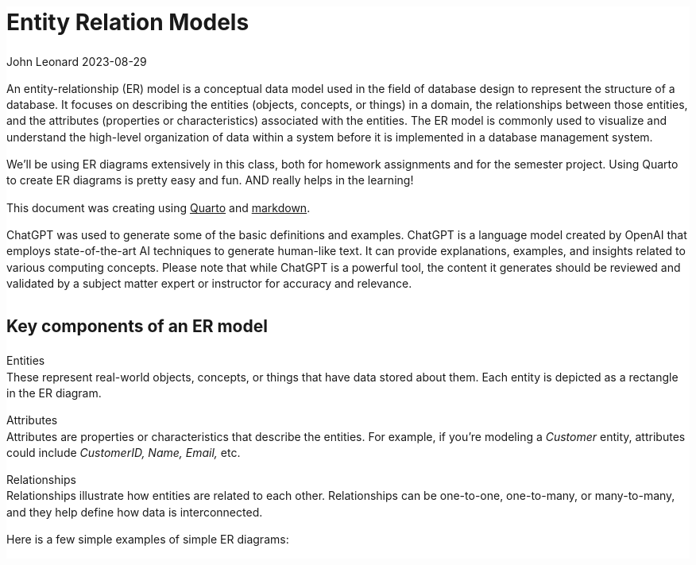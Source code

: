 # Entity Relation Models
John Leonard
2023-08-29

An entity-relationship (ER) model is a conceptual data model used in the
field of database design to represent the structure of a database. It
focuses on describing the entities (objects, concepts, or things) in a
domain, the relationships between those entities, and the attributes
(properties or characteristics) associated with the entities. The ER
model is commonly used to visualize and understand the high-level
organization of data within a system before it is implemented in a
database management system.

We’ll be using ER diagrams extensively in this class, both for homework
assignments and for the semester project. Using Quarto to create ER
diagrams is pretty easy and fun. AND really helps in the learning!

This document was creating using [Quarto](https://quarto.org/) and
[markdown](https://quarto.org/docs/authoring/markdown-basics.html).

ChatGPT was used to generate some of the basic definitions and examples.
ChatGPT is a language model created by OpenAI that employs
state-of-the-art AI techniques to generate human-like text. It can
provide explanations, examples, and insights related to various
computing concepts. Please note that while ChatGPT is a powerful tool,
the content it generates should be reviewed and validated by a subject
matter expert or instructor for accuracy and relevance.

## Key components of an ER model

Entities  
These represent real-world objects, concepts, or things that have data
stored about them. Each entity is depicted as a rectangle in the ER
diagram.

Attributes  
Attributes are properties or characteristics that describe the entities.
For example, if you’re modeling a *Customer* entity, attributes could
include *CustomerID,* *Name,* *Email,* etc.

Relationships  
Relationships illustrate how entities are related to each other.
Relationships can be one-to-one, one-to-many, or many-to-many, and they
help define how data is interconnected.

Here is a few simple examples of simple ER diagrams:

<center>

<div class="columns">

<div class="column">
